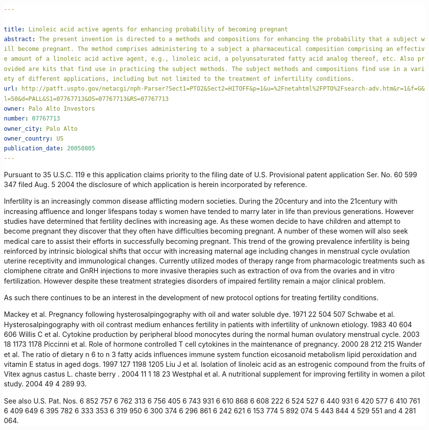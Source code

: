 ```yaml
---

title: Linoleic acid active agents for enhancing probability of becoming pregnant
abstract: The present invention is directed to a methods and compositions for enhancing the probability that a subject will become pregnant. The method comprises administering to a subject a pharmaceutical composition comprising an effective amount of a linoleic acid active agent, e.g., linoleic acid, a polyunsaturated fatty acid analog thereof, etc. Also provided are kits that find use in practicing the subject methods. The subject methods and compositions find use in a variety of different applications, including but not limited to the treatment of infertility conditions.
url: http://patft.uspto.gov/netacgi/nph-Parser?Sect1=PTO2&Sect2=HITOFF&p=1&u=%2Fnetahtml%2FPTO%2Fsearch-adv.htm&r=1&f=G&l=50&d=PALL&S1=07767713&OS=07767713&RS=07767713
owner: Palo Alto Investors
number: 07767713
owner_city: Palo Alto
owner_country: US
publication_date: 20050805
---
```

Pursuant to 35 U.S.C. 119 e this application claims priority to the filing date of U.S. Provisional patent application Ser. No. 60 599 347 filed Aug. 5 2004 the disclosure of which application is herein incorporated by reference.

Infertility is an increasingly common disease afflicting modern societies. During the 20century and into the 21century with increasing affluence and longer lifespans today s women have tended to marry later in life than previous generations. However studies have determined that fertility declines with increasing age. As these women decide to have children and attempt to become pregnant they discover that they often have difficulties becoming pregnant. A number of these women will also seek medical care to assist their efforts in successfully becoming pregnant. This trend of the growing prevalence infertility is being reinforced by intrinsic biological shifts that occur with increasing maternal age including changes in menstrual cycle ovulation uterine receptivity and immunological changes. Currently utilized modes of therapy range from pharmacologic treatments such as clomiphene citrate and GnRH injections to more invasive therapies such as extraction of ova from the ovaries and in vitro fertilization. However despite these treatment strategies disorders of impaired fertility remain a major clinical problem.

As such there continues to be an interest in the development of new protocol options for treating fertility conditions.

Mackey et al. Pregnancy following hysterosalpingography with oil and water soluble dye. 1971 22 504 507 Schwabe et al. Hysterosalpingography with oil contrast medium enhances fertility in patients with infertility of unknown etiology. 1983 40 604 606 Willis C et al. Cytokine production by peripheral blood monocytes during the normal human ovulatory menstrual cycle. 2003 18 1173 1178 Piccinni et al. Role of hormone controlled T cell cytokines in the maintenance of pregnancy. 2000 28 212 215 Wander et al. The ratio of dietary n 6 to n 3 fatty acids influences immune system function eicosanoid metabolism lipid peroxidation and vitamin E status in aged dogs. 1997 127 1198 1205 Liu J et al. Isolation of linoleic acid as an estrogenic compound from the fruits of Vitex agnus castus L. chaste berry . 2004 11 1 18 23 Westphal et al. A nutritional supplement for improving fertility in women a pilot study. 2004 49 4 289 93.

See also U.S. Pat. Nos. 6 852 757 6 762 313 6 756 405 6 743 931 6 610 868 6 608 222 6 524 527 6 440 931 6 420 577 6 410 761 6 409 649 6 395 782 6 333 353 6 319 950 6 300 374 6 296 861 6 242 621 6 153 774 5 892 074 5 443 844 4 529 551 and 4 281 064.

